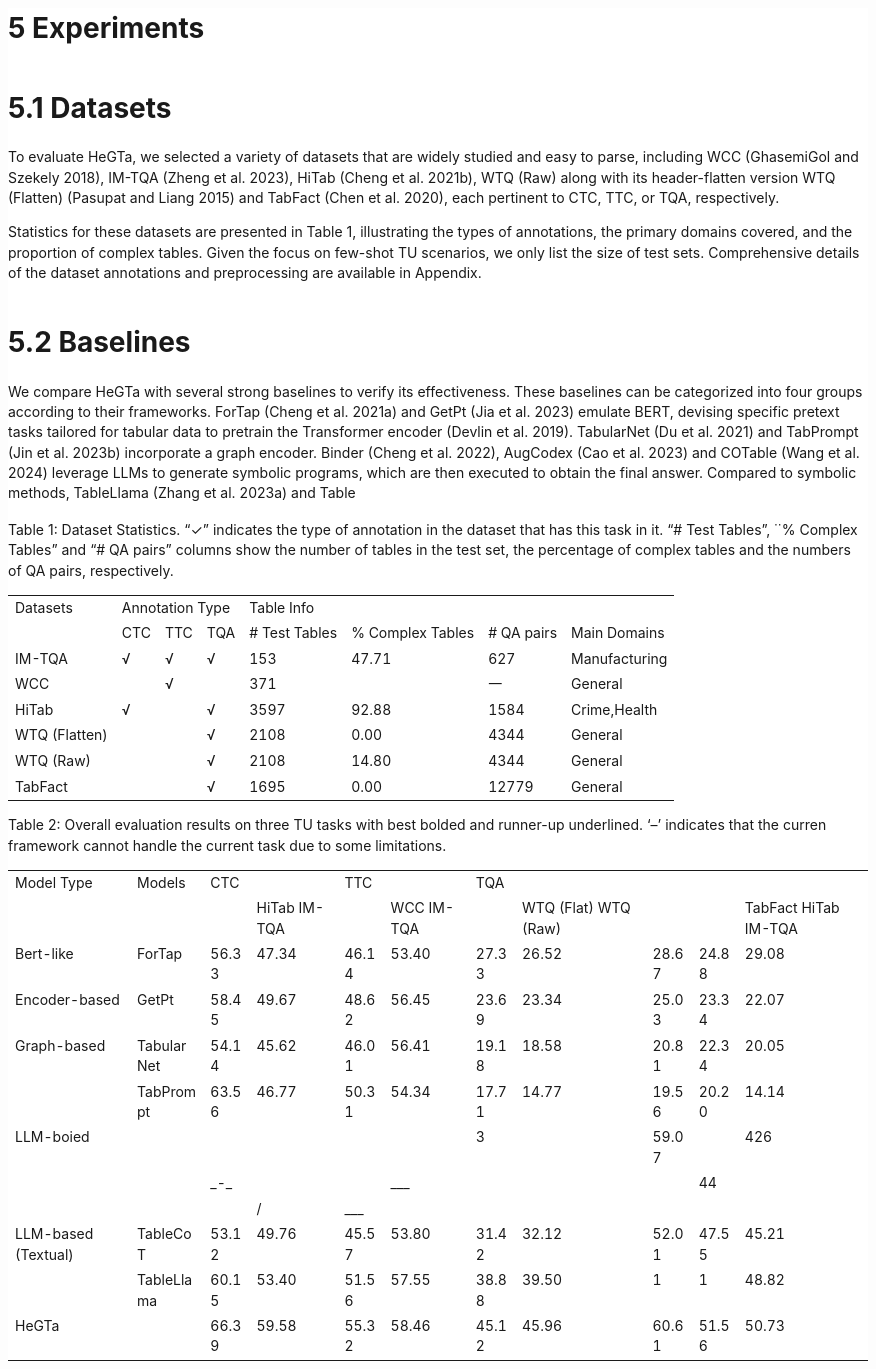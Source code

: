 # 5 Experiments

# 5.1 Datasets

To evaluate HeGTa, we selected a variety of datasets that are widely studied and easy to parse, including WCC (GhasemiGol and Szekely 2018), IM-TQA (Zheng et al. 2023), HiTab (Cheng et al. 2021b), WTQ (Raw) along with its header-flatten version WTQ (Flatten) (Pasupat and Liang 2015) and TabFact (Chen et al. 2020), each pertinent to CTC, TTC, or TQA, respectively.

Statistics for these datasets are presented in Table 1, illustrating the types of annotations, the primary domains covered, and the proportion of complex tables. Given the focus on few-shot TU scenarios, we only list the size of test sets. Comprehensive details of the dataset annotations and preprocessing are available in Appendix.

# 5.2 Baselines

We compare HeGTa with several strong baselines to verify its effectiveness. These baselines can be categorized into four groups according to their frameworks. ForTap (Cheng et al. 2021a) and GetPt (Jia et al. 2023) emulate BERT, devising specific pretext tasks tailored for tabular data to pretrain the Transformer encoder (Devlin et al. 2019). TabularNet (Du et al. 2021) and TabPrompt (Jin et al. 2023b) incorporate a graph encoder. Binder (Cheng et al. 2022), AugCodex (Cao et al. 2023) and COTable (Wang et al. 2024) leverage LLMs to generate symbolic programs, which are then executed to obtain the final answer. Compared to symbolic methods, TableLlama (Zhang et al. 2023a) and Table

Table 1: Dataset Statistics. “✓” indicates the type of annotation in the dataset that has this task in it. “# Test Tables”, $^ { \cdot \cdot } \%$ Complex Tables” and “# QA pairs” columns show the number of tables in the test set, the percentage of complex tables and the numbers of QA pairs, respectively.   

<html><body><table><tr><td rowspan="2">Datasets</td><td colspan="3">Annotation Type</td><td colspan="4">Table Info</td></tr><tr><td>CTC</td><td>TTC</td><td>TQA</td><td># Test Tables</td><td>% Complex Tables</td><td># QA pairs</td><td>Main Domains</td></tr><tr><td>IM-TQA</td><td>√</td><td>√</td><td>√</td><td>153</td><td>47.71</td><td>627</td><td>Manufacturing</td></tr><tr><td>WCC</td><td></td><td>√</td><td></td><td>371</td><td></td><td>一</td><td>General</td></tr><tr><td>HiTab</td><td>√</td><td></td><td>√</td><td>3597</td><td>92.88</td><td>1584</td><td>Crime,Health</td></tr><tr><td>WTQ (Flatten)</td><td></td><td></td><td>√</td><td>2108</td><td>0.00</td><td>4344</td><td>General</td></tr><tr><td>WTQ (Raw)</td><td></td><td></td><td>√</td><td>2108</td><td>14.80</td><td>4344</td><td>General</td></tr><tr><td>TabFact</td><td></td><td></td><td>√</td><td>1695</td><td>0.00</td><td>12779</td><td>General</td></tr></table></body></html>

Table 2: Overall evaluation results on three TU tasks with best bolded and runner-up underlined. ‘–’ indicates that the curren framework cannot handle the current task due to some limitations.   

<html><body><table><tr><td rowspan="2">Model Type</td><td rowspan="2">Models</td><td colspan="2">CTC</td><td colspan="2">TTC</td><td colspan="5">TQA</td></tr><tr><td></td><td>HiTab IM-TQA</td><td></td><td>WCC IM-TQA</td><td></td><td>WTQ (Flat) WTQ (Raw)</td><td></td><td></td><td>TabFact HiTab IM-TQA</td></tr><tr><td>Bert-like</td><td>ForTap</td><td>56.33</td><td>47.34</td><td>46.14</td><td>53.40</td><td>27.33</td><td>26.52</td><td>28.67</td><td>24.88</td><td>29.08</td></tr><tr><td>Encoder-based</td><td>GetPt</td><td>58.45</td><td>49.67</td><td>48.62</td><td>56.45</td><td>23.69</td><td>23.34</td><td>25.03</td><td>23.34</td><td>22.07</td></tr><tr><td rowspan="2">Graph-based</td><td>TabularNet</td><td>54.14</td><td>45.62</td><td>46.01</td><td>56.41</td><td>19.18</td><td>18.58</td><td>20.81</td><td>22.34</td><td>20.05</td></tr><tr><td>TabPrompt</td><td>63.56</td><td>46.77</td><td>50.31</td><td>54.34</td><td>17.71</td><td>14.77</td><td>19.56</td><td>20.20</td><td>14.14</td></tr><tr><td rowspan="3">LLM-boied</td><td></td><td></td><td></td><td></td><td></td><td>3</td><td></td><td>59.07</td><td></td><td>426</td></tr><tr><td></td><td>_-_</td><td></td><td></td><td>___</td><td></td><td></td><td></td><td>44</td><td></td></tr><tr><td></td><td></td><td>/</td><td>___</td><td></td><td></td><td></td><td></td><td></td><td></td></tr><tr><td rowspan="2">LLM-based (Textual)</td><td>TableCoT</td><td>53.12</td><td>49.76</td><td>45.57</td><td>53.80</td><td>31.42</td><td>32.12</td><td>52.01</td><td>47.55</td><td>45.21</td></tr><tr><td>TableLlama</td><td>60.15</td><td>53.40</td><td>51.56</td><td>57.55</td><td>38.88</td><td>39.50</td><td>1</td><td>1</td><td>48.82</td></tr><tr><td colspan="2">HeGTa</td><td>66.39</td><td>59.58</td><td>55.32</td><td>58.46</td><td>45.12</td><td>45.96</td><td>60.61</td><td>51.56</td><td>50.73</td></tr></table></body></html>
